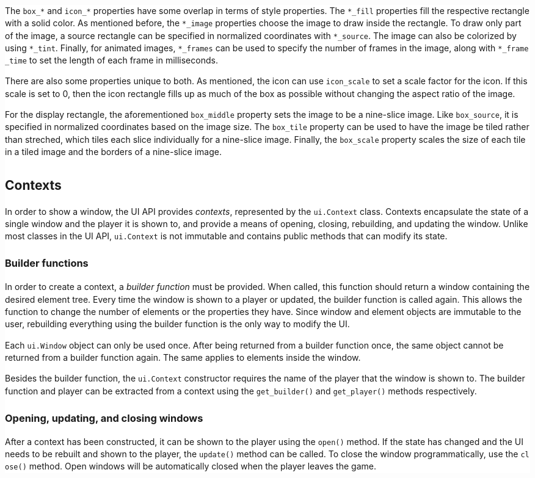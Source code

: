 The `box_*` and `icon_*` properties have some overlap in terms of style
properties. The `*_fill` properties fill the respective rectangle with a solid
color. As mentioned before, the `*_image` properties choose the image to draw
inside the rectangle. To draw only part of the image, a source rectangle can be
specified in normalized coordinates with `*_source`. The image can also be
colorized by using `*_tint`. Finally, for animated images, `*_frames` can be
used to specify the number of frames in the image, along with `*_frame_time` to
set the length of each frame in milliseconds.

There are also some properties unique to both. As mentioned, the icon can use
`icon_scale` to set a scale factor for the icon. If this scale is set to 0,
then the icon rectangle fills up as much of the box as possible without
changing the aspect ratio of the image.

For the display rectangle, the aforementioned `box_middle` property sets the
image to be a nine-slice image. Like `box_source`, it is specified in
normalized coordinates based on the image size. The `box_tile` property can be
used to have the image be tiled rather than streched, which tiles each slice
individually for a nine-slice image. Finally, the `box_scale` property scales
the size of each tile in a tiled image and the borders of a nine-slice image.

Contexts
--------

In order to show a window, the UI API provides _contexts_, represented by the
`ui.Context` class. Contexts encapsulate the state of a single window and the
player it is shown to, and provide a means of opening, closing, rebuilding, and
updating the window. Unlike most classes in the UI API, `ui.Context` is not
immutable and contains public methods that can modify its state.

### Builder functions

In order to create a context, a _builder function_ must be provided. When
called, this function should return a window containing the desired element
tree. Every time the window is shown to a player or updated, the builder
function is called again. This allows the function to change the number of
elements or the properties they have. Since window and element objects are
immutable to the user, rebuilding everything using the builder function is the
only way to modify the UI.

Each `ui.Window` object can only be used once. After being returned from a
builder function once, the same object cannot be returned from a builder
function again. The same applies to elements inside the window.

Besides the builder function, the `ui.Context` constructor requires the name of
the player that the window is shown to. The builder function and player can be
extracted from a context using the `get_builder()` and `get_player()` methods
respectively.

### Opening, updating, and closing windows

After a context has been constructed, it can be shown to the player using the
`open()` method. If the state has changed and the UI needs to be rebuilt and
shown to the player, the `update()` method can be called. To close the window
programmatically, use the `close()` method. Open windows will be automatically
closed when the player leaves the game.
